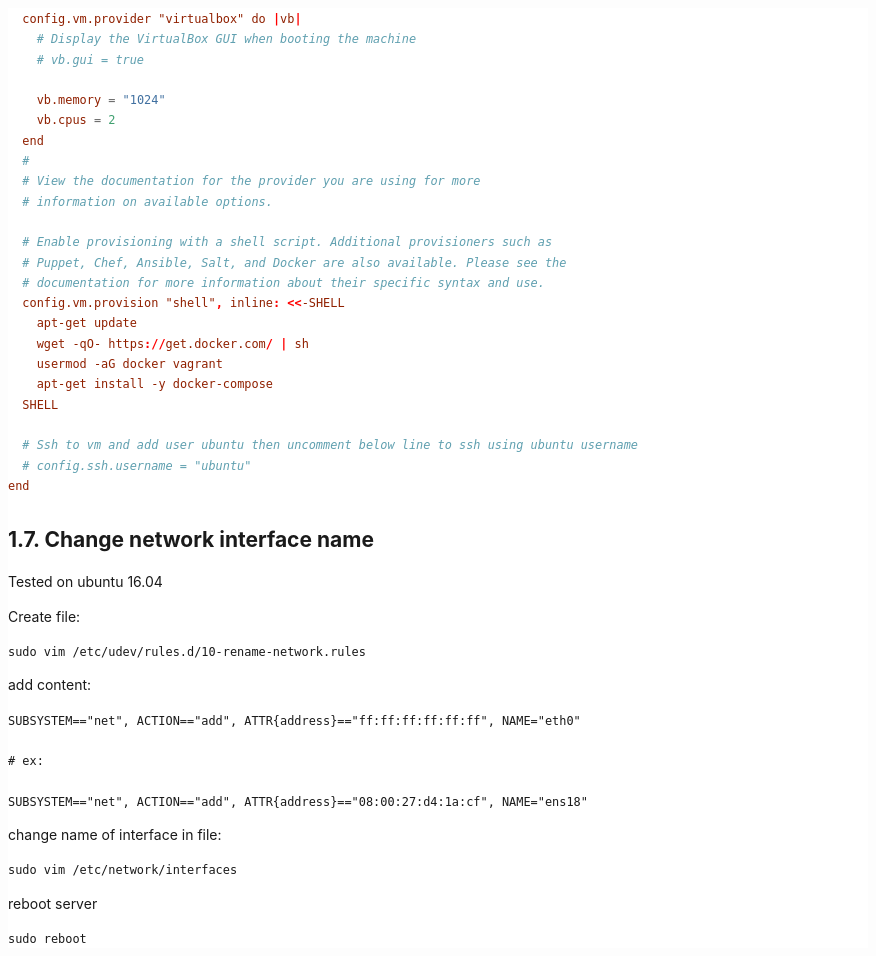 ```conf
  config.vm.provider "virtualbox" do |vb|
    # Display the VirtualBox GUI when booting the machine
    # vb.gui = true

    vb.memory = "1024"
    vb.cpus = 2
  end
  #
  # View the documentation for the provider you are using for more
  # information on available options.

  # Enable provisioning with a shell script. Additional provisioners such as
  # Puppet, Chef, Ansible, Salt, and Docker are also available. Please see the
  # documentation for more information about their specific syntax and use.
  config.vm.provision "shell", inline: <<-SHELL
    apt-get update
    wget -qO- https://get.docker.com/ | sh
    usermod -aG docker vagrant
    apt-get install -y docker-compose
  SHELL

  # Ssh to vm and add user ubuntu then uncomment below line to ssh using ubuntu username
  # config.ssh.username = "ubuntu"
end
```

## 1.7. Change network interface name 

Tested on ubuntu 16.04

Create file:

```shell
sudo vim /etc/udev/rules.d/10-rename-network.rules
```

add content:

```shell
SUBSYSTEM=="net", ACTION=="add", ATTR{address}=="ff:ff:ff:ff:ff:ff", NAME="eth0"

# ex:

SUBSYSTEM=="net", ACTION=="add", ATTR{address}=="08:00:27:d4:1a:cf", NAME="ens18"
```

change name of interface in file:

```shell
sudo vim /etc/network/interfaces
```

reboot server

```shell
sudo reboot
```

